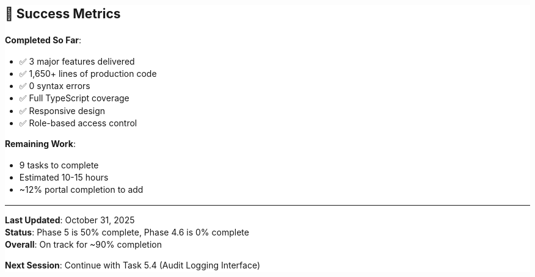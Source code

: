 
## 🎉 Success Metrics

**Completed So Far**:
- ✅ 3 major features delivered
- ✅ 1,650+ lines of production code
- ✅ 0 syntax errors
- ✅ Full TypeScript coverage
- ✅ Responsive design
- ✅ Role-based access control

**Remaining Work**:
- 9 tasks to complete
- Estimated 10-15 hours
- ~12% portal completion to add

---

**Last Updated**: October 31, 2025  
**Status**: Phase 5 is 50% complete, Phase 4.6 is 0% complete  
**Overall**: On track for ~90% completion

**Next Session**: Continue with Task 5.4 (Audit Logging Interface)
